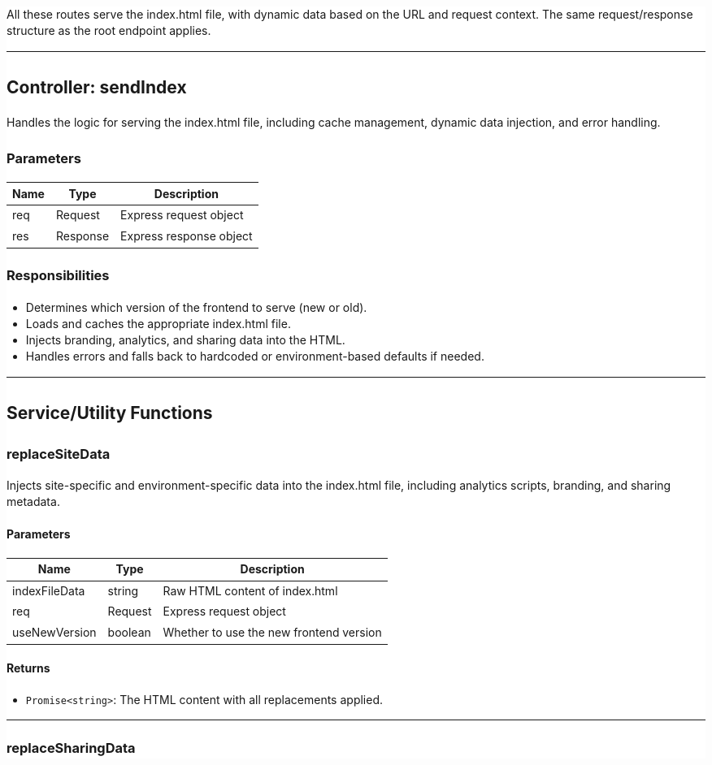 All these routes serve the index.html file, with dynamic data based on the URL and request context. The same request/response structure as the root endpoint applies.

---

## Controller: sendIndex

Handles the logic for serving the index.html file, including cache management, dynamic data injection, and error handling.

### Parameters

| Name | Type     | Description                  |
|------|----------|------------------------------|
| req  | Request  | Express request object       |
| res  | Response | Express response object      |

### Responsibilities

- Determines which version of the frontend to serve (new or old).
- Loads and caches the appropriate index.html file.
- Injects branding, analytics, and sharing data into the HTML.
- Handles errors and falls back to hardcoded or environment-based defaults if needed.

---

## Service/Utility Functions

### replaceSiteData

Injects site-specific and environment-specific data into the index.html file, including analytics scripts, branding, and sharing metadata.

#### Parameters

| Name           | Type    | Description                                 |
|----------------|---------|---------------------------------------------|
| indexFileData  | string  | Raw HTML content of index.html              |
| req            | Request | Express request object                      |
| useNewVersion  | boolean | Whether to use the new frontend version     |

#### Returns

- `Promise<string>`: The HTML content with all replacements applied.

---

### replaceSharingData
